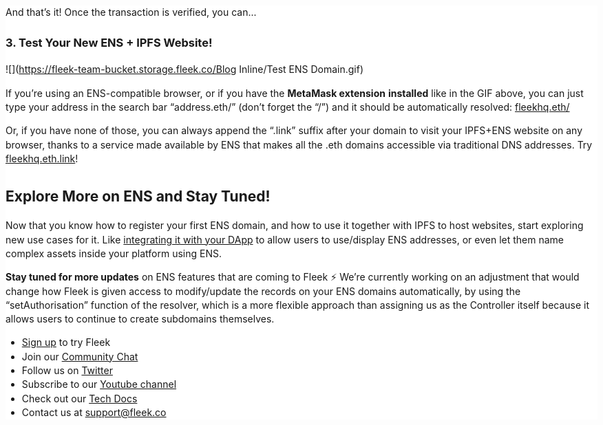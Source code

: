 And that’s it! Once the transaction is verified, you can...

### 3. Test Your New ENS + IPFS Website!

![](https://fleek-team-bucket.storage.fleek.co/Blog Inline/Test ENS Domain.gif)

If you’re using an ENS-compatible browser, or if you have the **MetaMask extension** **installed** like in the GIF above, you can just type your address in the search bar “address.eth/” (don’t forget the “/”) and it should be automatically resolved: [fleekhq.eth/](http://fleekhq.eth/)

Or, if you have none of those, you can always append the “.link” suffix after your domain to visit your IPFS+ENS website on any browser, thanks to a service made available by ENS that makes all the .eth domains accessible via traditional DNS addresses. Try [fleekhq.eth.link](https://fleekhq.eth.link)!

## Explore More on ENS and Stay Tuned!

Now that you know how to register your first ENS domain, and how to use it together with IPFS to host websites, start exploring new use cases for it. Like [integrating it with your DApp](https://docs.ens.domains/dapp-developer-guide/ens-enabling-your-dapp) to allow users to use/display ENS addresses, or even let them name complex assets inside your platform using ENS.

**Stay tuned for more updates** on ENS features that are coming to Fleek ⚡ We’re currently working on an adjustment that would change how Fleek is given access to modify/update the records on your ENS domains automatically, by using the “setAuthorisation” function of the resolver, which is a more flexible approach than assigning us as the Controller itself because it allows users to continue to create subdomains themselves.

* [Sign up](https://app.fleek.co/) to try Fleek
* Join our [Community Chat](https://join.slack.com/t/fleek-public/shared_invite/zt-bxna7y1d-PbVdut4rgHt5jM6Zjg9g9A)
* Follow us on [Twitter](https://twitter.com/FleekHQ)
* Subscribe to our [Youtube channel](https://www.youtube.com/channel/UCBzlwYM0JjZpjDZ52-SLUmw)
* Check out our [Tech Docs](https://docs.fleek.co/)
* Contact us at [support@fleek.co](mailto:support@fleek.co)